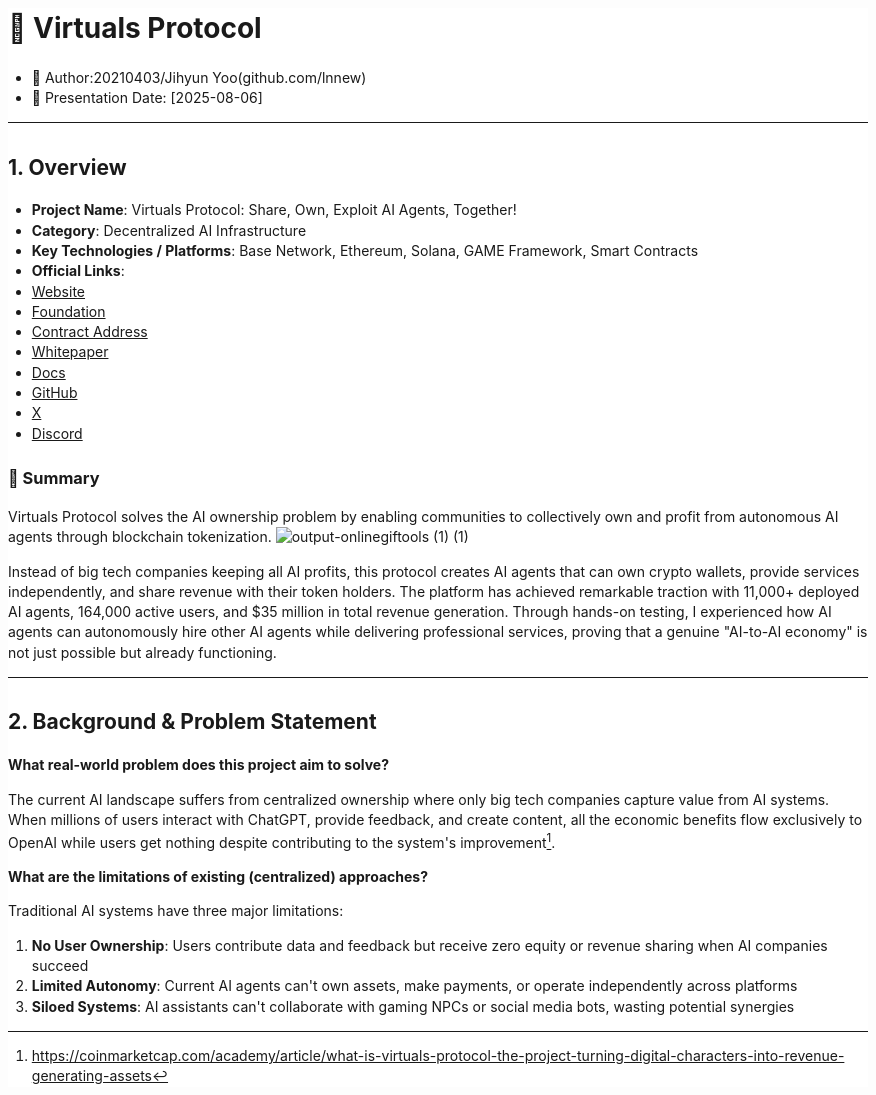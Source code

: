 # 📄 Virtuals Protocol
- 👤 Author:20210403/Jihyun Yoo(github.com/lnnew)
- 📆 Presentation Date: [2025-08-06]  

---

## 1. Overview

- **Project Name**: Virtuals Protocol: Share, Own, Exploit AI Agents, Together!
- **Category**: Decentralized AI Infrastructure  
- **Key Technologies / Platforms**: Base Network, Ethereum, Solana, GAME Framework, Smart Contracts  
- **Official Links**:
- [Website](https://www.virtuals.io)
- [Foundation](https://www.virtuals.vc/)
- [Contract Address](https://basescan.org/address/0x0b3e328455c4059EEb9e3f84b5543F74E24e7E1b)
- [Whitepaper](https://whitepaper.virtuals.io)
- [Docs](https://docs.game.virtuals.io)
- [GitHub](https://github.com/Virtual-Protocol)
- [X](https://x.com/virtuals_io)
- [Discord](https://discord.gg/virtuals)


### 📌 Summary  
Virtuals Protocol solves the AI ownership problem by enabling communities to collectively own and profit from autonomous AI agents through blockchain tokenization. 
![output-onlinegiftools (1) (1)](https://hackmd.io/_uploads/BJ82PDg_le.gif)



Instead of big tech companies keeping all AI profits, this protocol creates AI agents that can own crypto wallets, provide services independently, and share revenue with their token holders. The platform has achieved remarkable traction with 11,000+ deployed AI agents, 164,000 active users, and \$35 million in total revenue generation. Through hands-on testing, I experienced how AI agents can autonomously hire other AI agents while delivering professional services, proving that a genuine "AI-to-AI economy" is not just possible but already functioning.

---

## 2. Background & Problem Statement

**What real-world problem does this project aim to solve?**

The current AI landscape suffers from centralized ownership where only big tech companies capture value from AI systems. When millions of users interact with ChatGPT, provide feedback, and create content, all the economic benefits flow exclusively to OpenAI while users get nothing despite contributing to the system's improvement[^1].

**What are the limitations of existing (centralized) approaches?**

Traditional AI systems have three major limitations:

1. **No User Ownership**: Users contribute data and feedback but receive zero equity or revenue sharing when AI companies succeed
2. **Limited Autonomy**: Current AI agents can't own assets, make payments, or operate independently across platforms
3. **Siloed Systems**: AI assistants can't collaborate with gaming NPCs or social media bots, wasting potential synergies


[^1]: https://coinmarketcap.com/academy/article/what-is-virtuals-protocol-the-project-turning-digital-characters-into-revenue-generating-assets
[^2]: https://academy.binance.com/en/articles/what-is-the-virtuals-protocol-virtual
[^3]: https://cryptorank.io/news/feed/8d54f-virtuals-protocol-revenue-nosedives-as-ai-agent-demand-slows-down
[^4]: https://yellow.com/news/virtuals-protocol-daily-revenue-crashes-99-as-ai-agent-market-cools
[^5]: https://whitepaper.virtuals.io
[^6]: https://www.dwf-labs.com/research/552-virtuals-protocol-genesis-mechanism-analysis
[^7]: https://cointelegraph.com/news/virtuals-protocol-revenue-plunge-solana-expansion
[^8]: https://4pillars.io/en/articles/ai-agent-wave
[^9]: https://nftevening.com/how-to-stake-virtual-protocol-a-step-by-step-guide/
[^10]: https://web3classdao.github.io/kaist2025/reports/template/